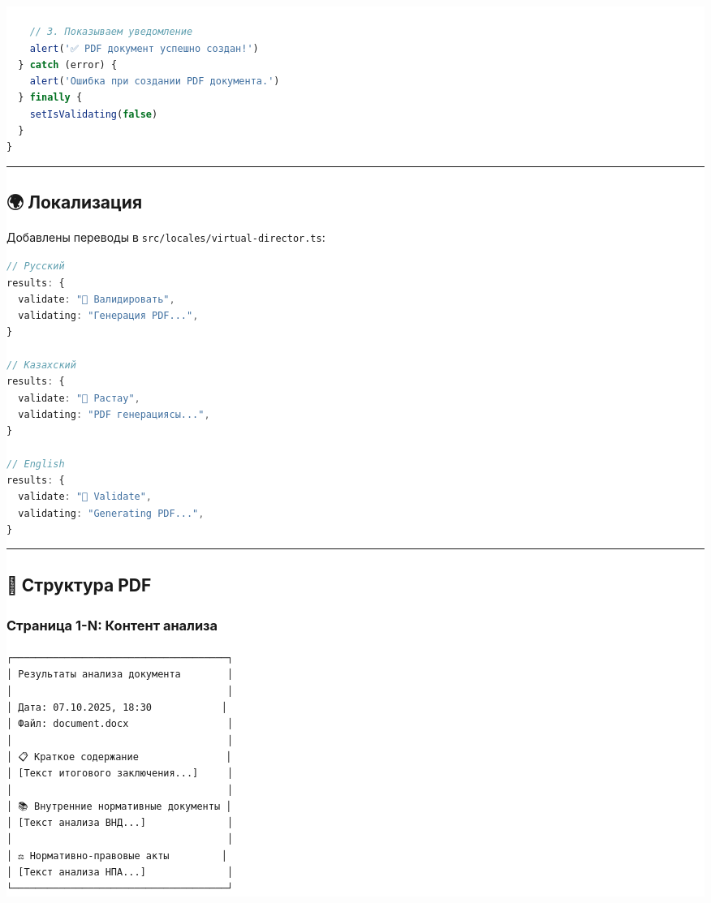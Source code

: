 ```typescript

    // 3. Показываем уведомление
    alert('✅ PDF документ успешно создан!')
  } catch (error) {
    alert('Ошибка при создании PDF документа.')
  } finally {
    setIsValidating(false)
  }
}
```

---

## 🌍 Локализация

Добавлены переводы в `src/locales/virtual-director.ts`:

```typescript
// Русский
results: {
  validate: "📄 Валидировать",
  validating: "Генерация PDF...",
}

// Казахский
results: {
  validate: "📄 Растау",
  validating: "PDF генерациясы...",
}

// English
results: {
  validate: "📄 Validate",
  validating: "Generating PDF...",
}
```

---

## 📄 Структура PDF

### Страница 1-N: Контент анализа

```
┌─────────────────────────────────────┐
│ Результаты анализа документа        │
│                                     │
│ Дата: 07.10.2025, 18:30            │
│ Файл: document.docx                 │
│                                     │
│ 📋 Краткое содержание               │
│ [Текст итогового заключения...]     │
│                                     │
│ 📚 Внутренние нормативные документы │
│ [Текст анализа ВНД...]              │
│                                     │
│ ⚖️ Нормативно-правовые акты         │
│ [Текст анализа НПА...]              │
└─────────────────────────────────────┘
```
